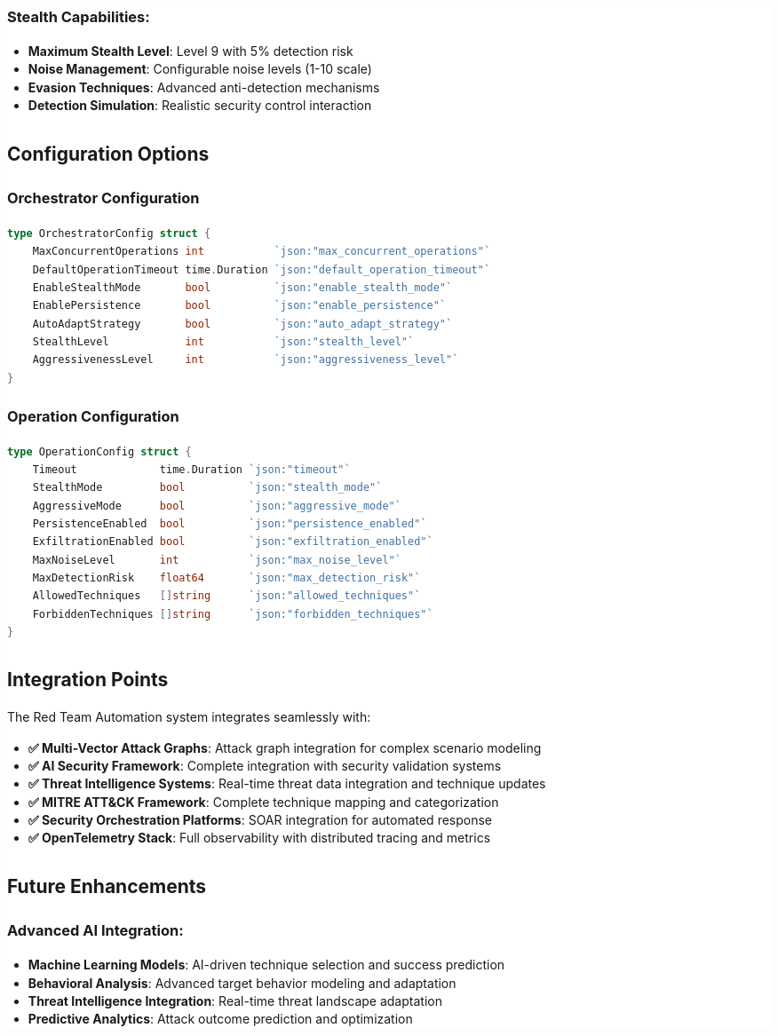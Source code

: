 ### **Stealth Capabilities:**
- **Maximum Stealth Level**: Level 9 with 5% detection risk
- **Noise Management**: Configurable noise levels (1-10 scale)
- **Evasion Techniques**: Advanced anti-detection mechanisms
- **Detection Simulation**: Realistic security control interaction

## Configuration Options

### Orchestrator Configuration
```go
type OrchestratorConfig struct {
    MaxConcurrentOperations int           `json:"max_concurrent_operations"`
    DefaultOperationTimeout time.Duration `json:"default_operation_timeout"`
    EnableStealthMode       bool          `json:"enable_stealth_mode"`
    EnablePersistence       bool          `json:"enable_persistence"`
    AutoAdaptStrategy       bool          `json:"auto_adapt_strategy"`
    StealthLevel            int           `json:"stealth_level"`
    AggressivenessLevel     int           `json:"aggressiveness_level"`
}
```

### Operation Configuration
```go
type OperationConfig struct {
    Timeout             time.Duration `json:"timeout"`
    StealthMode         bool          `json:"stealth_mode"`
    AggressiveMode      bool          `json:"aggressive_mode"`
    PersistenceEnabled  bool          `json:"persistence_enabled"`
    ExfiltrationEnabled bool          `json:"exfiltration_enabled"`
    MaxNoiseLevel       int           `json:"max_noise_level"`
    MaxDetectionRisk    float64       `json:"max_detection_risk"`
    AllowedTechniques   []string      `json:"allowed_techniques"`
    ForbiddenTechniques []string      `json:"forbidden_techniques"`
}
```

## Integration Points

The Red Team Automation system integrates seamlessly with:

- **✅ Multi-Vector Attack Graphs**: Attack graph integration for complex scenario modeling
- **✅ AI Security Framework**: Complete integration with security validation systems
- **✅ Threat Intelligence Systems**: Real-time threat data integration and technique updates
- **✅ MITRE ATT&CK Framework**: Complete technique mapping and categorization
- **✅ Security Orchestration Platforms**: SOAR integration for automated response
- **✅ OpenTelemetry Stack**: Full observability with distributed tracing and metrics

## Future Enhancements

### **Advanced AI Integration:**
- **Machine Learning Models**: AI-driven technique selection and success prediction
- **Behavioral Analysis**: Advanced target behavior modeling and adaptation
- **Threat Intelligence Integration**: Real-time threat landscape adaptation
- **Predictive Analytics**: Attack outcome prediction and optimization
